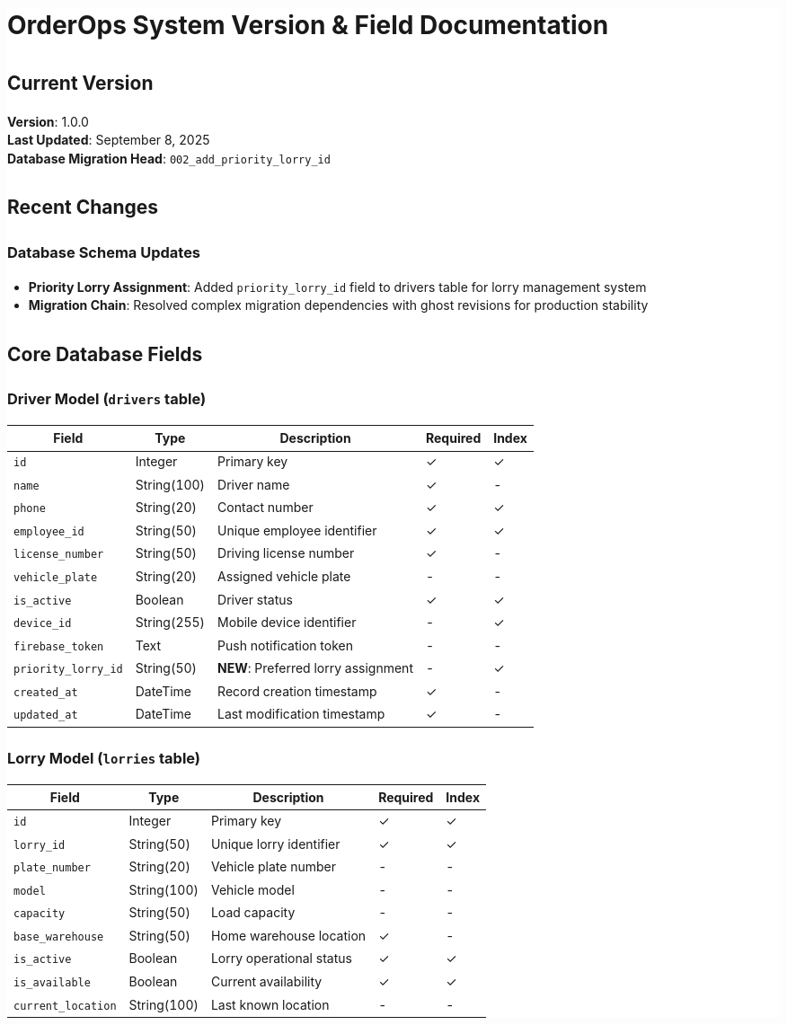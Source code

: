 # OrderOps System Version & Field Documentation

## Current Version
**Version**: 1.0.0  
**Last Updated**: September 8, 2025  
**Database Migration Head**: `002_add_priority_lorry_id`

## Recent Changes

### Database Schema Updates
- **Priority Lorry Assignment**: Added `priority_lorry_id` field to drivers table for lorry management system
- **Migration Chain**: Resolved complex migration dependencies with ghost revisions for production stability

## Core Database Fields

### Driver Model (`drivers` table)
| Field | Type | Description | Required | Index |
|-------|------|-------------|----------|-------|
| `id` | Integer | Primary key | ✓ | ✓ |
| `name` | String(100) | Driver name | ✓ | - |
| `phone` | String(20) | Contact number | ✓ | ✓ |
| `employee_id` | String(50) | Unique employee identifier | ✓ | ✓ |
| `license_number` | String(50) | Driving license number | ✓ | - |
| `vehicle_plate` | String(20) | Assigned vehicle plate | - | - |
| `is_active` | Boolean | Driver status | ✓ | ✓ |
| `device_id` | String(255) | Mobile device identifier | - | ✓ |
| `firebase_token` | Text | Push notification token | - | - |
| `priority_lorry_id` | String(50) | **NEW**: Preferred lorry assignment | - | ✓ |
| `created_at` | DateTime | Record creation timestamp | ✓ | - |
| `updated_at` | DateTime | Last modification timestamp | ✓ | - |

### Lorry Model (`lorries` table)
| Field | Type | Description | Required | Index |
|-------|------|-------------|----------|-------|
| `id` | Integer | Primary key | ✓ | ✓ |
| `lorry_id` | String(50) | Unique lorry identifier | ✓ | ✓ |
| `plate_number` | String(20) | Vehicle plate number | - | - |
| `model` | String(100) | Vehicle model | - | - |
| `capacity` | String(50) | Load capacity | - | - |
| `base_warehouse` | String(50) | Home warehouse location | ✓ | - |
| `is_active` | Boolean | Lorry operational status | ✓ | ✓ |
| `is_available` | Boolean | Current availability | ✓ | ✓ |
| `current_location` | String(100) | Last known location | - | - |
